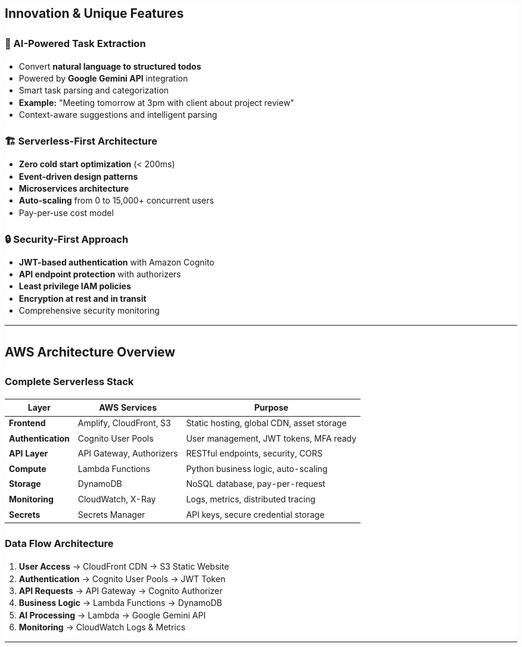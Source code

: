 ## Innovation & Unique Features

### 🤖 AI-Powered Task Extraction
- Convert **natural language to structured todos**
- Powered by **Google Gemini API** integration
- Smart task parsing and categorization
- **Example:** "Meeting tomorrow at 3pm with client about project review"
- Context-aware suggestions and intelligent parsing

### 🏗️ Serverless-First Architecture
- **Zero cold start optimization** (< 200ms)
- **Event-driven design patterns**
- **Microservices architecture**
- **Auto-scaling** from 0 to 15,000+ concurrent users
- Pay-per-use cost model

### 🔒 Security-First Approach
- **JWT-based authentication** with Amazon Cognito
- **API endpoint protection** with authorizers
- **Least privilege IAM policies**
- **Encryption at rest and in transit**
- Comprehensive security monitoring

---

## AWS Architecture Overview

### Complete Serverless Stack

| Layer | AWS Services | Purpose |
|-------|-------------|---------|
| **Frontend** | Amplify, CloudFront, S3 | Static hosting, global CDN, asset storage |
| **Authentication** | Cognito User Pools | User management, JWT tokens, MFA ready |
| **API Layer** | API Gateway, Authorizers | RESTful endpoints, security, CORS |
| **Compute** | Lambda Functions | Python business logic, auto-scaling |
| **Storage** | DynamoDB | NoSQL database, pay-per-request |
| **Monitoring** | CloudWatch, X-Ray | Logs, metrics, distributed tracing |
| **Secrets** | Secrets Manager | API keys, secure credential storage |

### Data Flow Architecture
1. **User Access** → CloudFront CDN → S3 Static Website
2. **Authentication** → Cognito User Pools → JWT Token
3. **API Requests** → API Gateway → Cognito Authorizer
4. **Business Logic** → Lambda Functions → DynamoDB
5. **AI Processing** → Lambda → Google Gemini API
6. **Monitoring** → CloudWatch Logs & Metrics

---